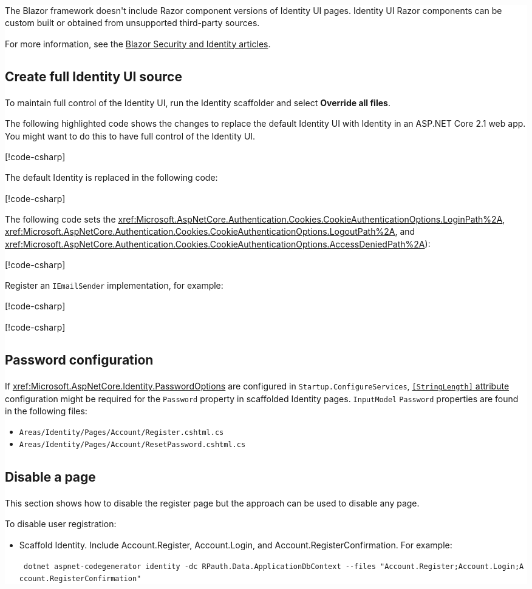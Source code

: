 The Blazor framework doesn't include Razor component versions of Identity UI pages. Identity UI Razor components can be custom built or obtained from unsupported third-party sources.

For more information, see the [Blazor Security and Identity articles](xref:blazor/security/index).

<a name="full"></a>

## Create full Identity UI source

To maintain full control of the Identity UI, run the Identity scaffolder and select **Override all files**.

The following highlighted code shows the changes to replace the default Identity UI with Identity in an ASP.NET Core 2.1 web app. You might want to do this to have full control of the Identity UI.

[!code-csharp[](scaffold-identity/sample/StartupFull.cs?name=snippet1&highlight=13-14,17-999)]

The default Identity is replaced in the following code:

[!code-csharp[](scaffold-identity/sample/StartupFull.cs?name=snippet2)]

The following code sets the <xref:Microsoft.AspNetCore.Authentication.Cookies.CookieAuthenticationOptions.LoginPath%2A>, <xref:Microsoft.AspNetCore.Authentication.Cookies.CookieAuthenticationOptions.LogoutPath%2A>, and <xref:Microsoft.AspNetCore.Authentication.Cookies.CookieAuthenticationOptions.AccessDeniedPath%2A>):

[!code-csharp[](scaffold-identity/sample/StartupFull.cs?name=snippet3)]

Register an `IEmailSender` implementation, for example:

[!code-csharp[](scaffold-identity/sample/StartupFull.cs?name=snippet4)]

[!code-csharp[](scaffold-identity/sample/StartupFull.cs?name=snippet)]



## Password configuration

If <xref:Microsoft.AspNetCore.Identity.PasswordOptions> are configured in `Startup.ConfigureServices`, [`[StringLength]` attribute](xref:System.ComponentModel.DataAnnotations.StringLengthAttribute) configuration might be required for the `Password` property in scaffolded Identity pages. `InputModel` `Password` properties are found in the following files:

* `Areas/Identity/Pages/Account/Register.cshtml.cs`
* `Areas/Identity/Pages/Account/ResetPassword.cshtml.cs`

## Disable a page

This section shows how to disable the register page but the approach can be used to disable any page.

To disable user registration:

* Scaffold Identity. Include Account.Register, Account.Login, and Account.RegisterConfirmation. For example:

  ```dotnetcli
   dotnet aspnet-codegenerator identity -dc RPauth.Data.ApplicationDbContext --files "Account.Register;Account.Login;Account.RegisterConfirmation"
  ```
